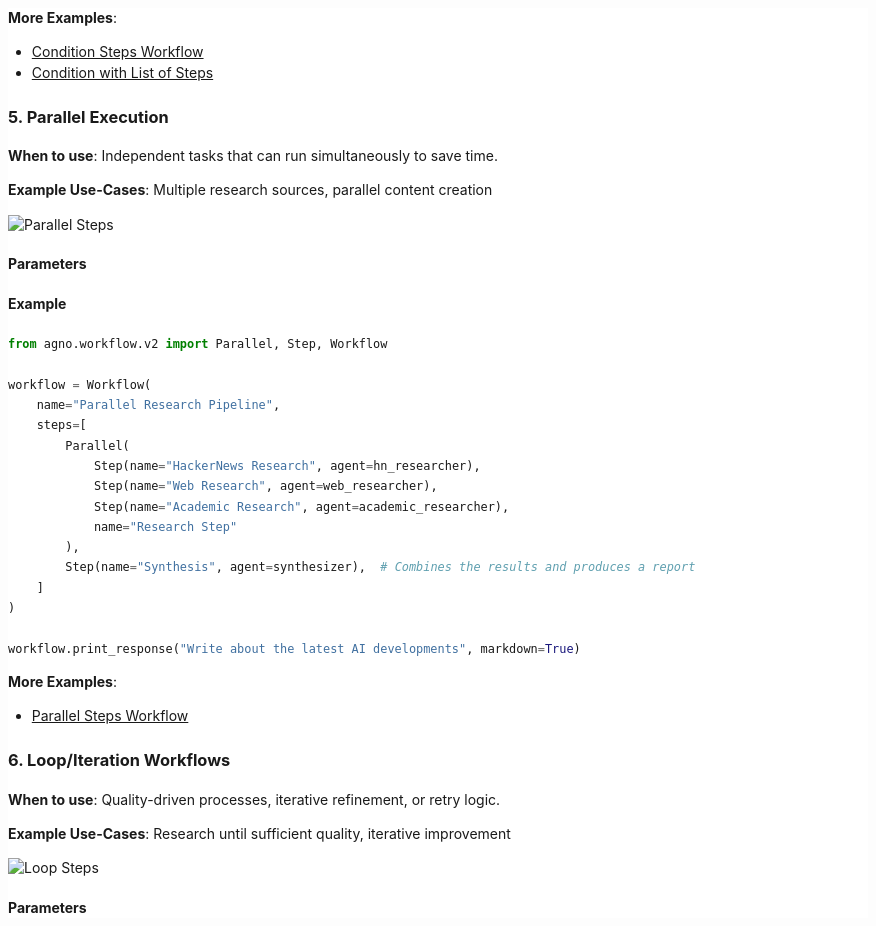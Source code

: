 
**More Examples**:

* [Condition Steps Workflow](/examples/workflows_2/02-workflows-conditional-execution/condition_steps_workflow_stream)
* [Condition with List of Steps](/examples/workflows_2/02-workflows-conditional-execution/condition_with_list_of_steps)

### 5. Parallel Execution

**When to use**: Independent tasks that can run simultaneously to save time.

**Example Use-Cases**: Multiple research sources, parallel content creation

![Parallel Steps](https://mintlify.s3.us-west-1.amazonaws.com/agno/images/parallel_steps.png)

#### Parameters

<Snippet file="parallel-step-reference.mdx" />

#### Example

```python
from agno.workflow.v2 import Parallel, Step, Workflow

workflow = Workflow(
    name="Parallel Research Pipeline",
    steps=[
        Parallel(
            Step(name="HackerNews Research", agent=hn_researcher),
            Step(name="Web Research", agent=web_researcher),
            Step(name="Academic Research", agent=academic_researcher),
            name="Research Step"
        ),
        Step(name="Synthesis", agent=synthesizer),  # Combines the results and produces a report
    ]
)

workflow.print_response("Write about the latest AI developments", markdown=True)
```

**More Examples**:

* [Parallel Steps Workflow](/examples/workflows_2/04-workflows-parallel-execution/parallel_steps_workflow)

### 6. Loop/Iteration Workflows

**When to use**: Quality-driven processes, iterative refinement, or retry logic.

**Example Use-Cases**: Research until sufficient quality, iterative improvement

![Loop Steps](https://mintlify.s3.us-west-1.amazonaws.com/agno/images/loop_steps.png)

#### Parameters
